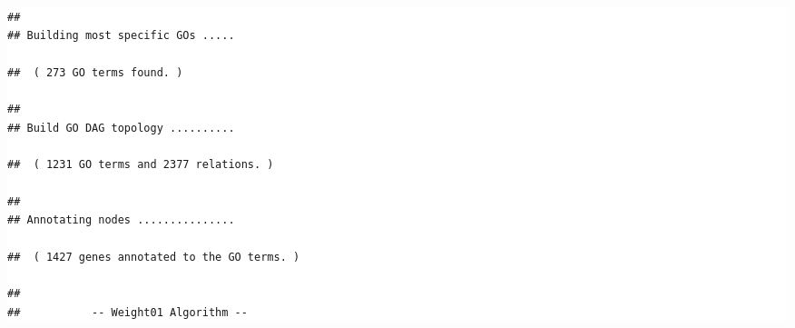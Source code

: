     ## 
    ## Building most specific GOs .....

    ##  ( 273 GO terms found. )

    ## 
    ## Build GO DAG topology ..........

    ##  ( 1231 GO terms and 2377 relations. )

    ## 
    ## Annotating nodes ...............

    ##  ( 1427 genes annotated to the GO terms. )

    ## 
    ##           -- Weight01 Algorithm -- 

